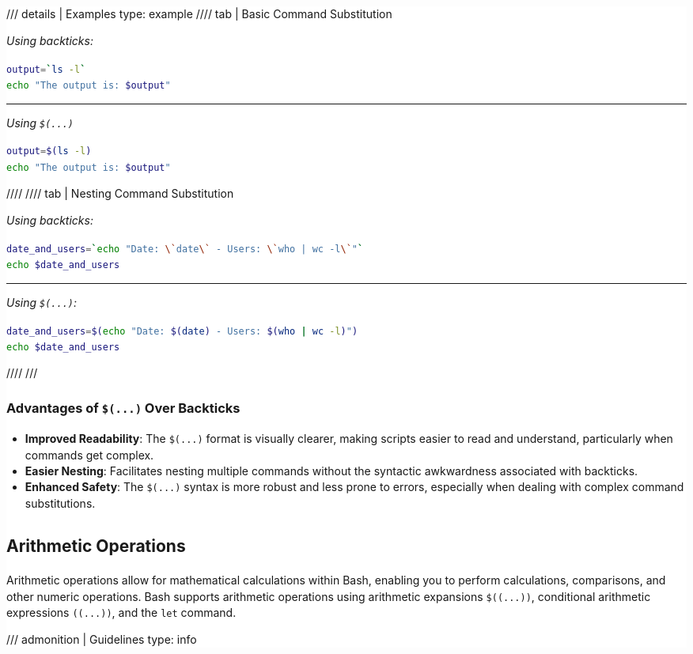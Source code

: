 /// details | Examples
    type: example
//// tab | Basic Command Substitution

_Using backticks:_

```bash
output=`ls -l`
echo "The output is: $output"
```

---

_Using `$(...)`_

```bash
output=$(ls -l)
echo "The output is: $output"
```

////
//// tab | Nesting Command Substitution

_Using backticks:_

```bash
date_and_users=`echo "Date: \`date\` - Users: \`who | wc -l\`"`
echo $date_and_users
```

---

_Using `$(...)`:_

```bash
date_and_users=$(echo "Date: $(date) - Users: $(who | wc -l)")
echo $date_and_users
```

////
///

### Advantages of `$(...)` Over Backticks

- **Improved Readability**: The `$(...)` format is visually clearer, making scripts easier to read and understand, particularly when commands get complex.
- **Easier Nesting**: Facilitates nesting multiple commands without the syntactic awkwardness associated with backticks.
- **Enhanced Safety**: The `$(...)` syntax is more robust and less prone to errors, especially when dealing with complex command substitutions.

## Arithmetic Operations

Arithmetic operations allow for mathematical calculations within Bash, enabling you to perform calculations, comparisons, and other numeric operations. Bash supports arithmetic operations using arithmetic expansions `$((...))`, conditional arithmetic expressions `((...))`, and the `let` command.

/// admonition | Guidelines
    type: info
